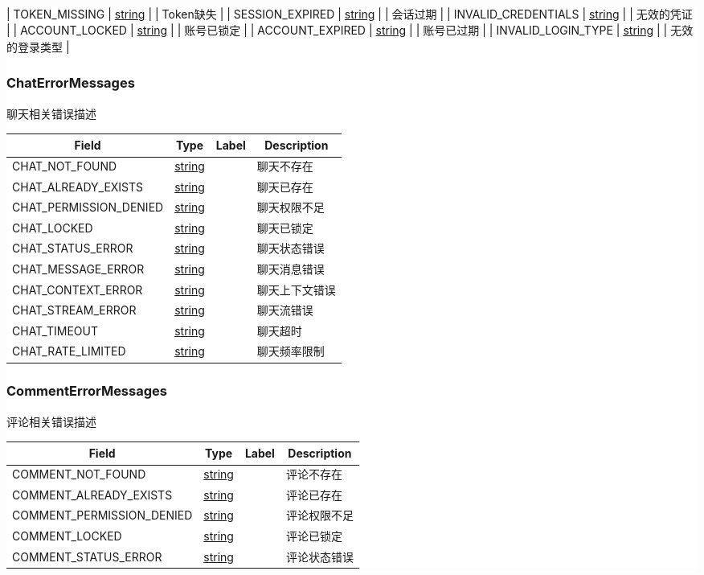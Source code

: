 | TOKEN_MISSING | [string](#string) |  | Token缺失 |
| SESSION_EXPIRED | [string](#string) |  | 会话过期 |
| INVALID_CREDENTIALS | [string](#string) |  | 无效的凭证 |
| ACCOUNT_LOCKED | [string](#string) |  | 账号已锁定 |
| ACCOUNT_EXPIRED | [string](#string) |  | 账号已过期 |
| INVALID_LOGIN_TYPE | [string](#string) |  | 无效的登录类型 |






<a name="rankquantity-voyager-api-ChatErrorMessages"></a>

### ChatErrorMessages
聊天相关错误描述


| Field | Type | Label | Description |
| ----- | ---- | ----- | ----------- |
| CHAT_NOT_FOUND | [string](#string) |  | 聊天不存在 |
| CHAT_ALREADY_EXISTS | [string](#string) |  | 聊天已存在 |
| CHAT_PERMISSION_DENIED | [string](#string) |  | 聊天权限不足 |
| CHAT_LOCKED | [string](#string) |  | 聊天已锁定 |
| CHAT_STATUS_ERROR | [string](#string) |  | 聊天状态错误 |
| CHAT_MESSAGE_ERROR | [string](#string) |  | 聊天消息错误 |
| CHAT_CONTEXT_ERROR | [string](#string) |  | 聊天上下文错误 |
| CHAT_STREAM_ERROR | [string](#string) |  | 聊天流错误 |
| CHAT_TIMEOUT | [string](#string) |  | 聊天超时 |
| CHAT_RATE_LIMITED | [string](#string) |  | 聊天频率限制 |






<a name="rankquantity-voyager-api-CommentErrorMessages"></a>

### CommentErrorMessages
评论相关错误描述


| Field | Type | Label | Description |
| ----- | ---- | ----- | ----------- |
| COMMENT_NOT_FOUND | [string](#string) |  | 评论不存在 |
| COMMENT_ALREADY_EXISTS | [string](#string) |  | 评论已存在 |
| COMMENT_PERMISSION_DENIED | [string](#string) |  | 评论权限不足 |
| COMMENT_LOCKED | [string](#string) |  | 评论已锁定 |
| COMMENT_STATUS_ERROR | [string](#string) |  | 评论状态错误 |
